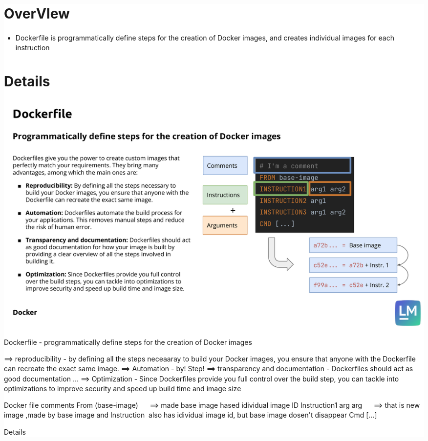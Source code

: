 
# OverVIew

- Dockerfile is programmatically define steps for the creation of Docker images, and creates individual images for each instruction
 

# Details
![Pasted image 20250325204440.png](./wiki/99.%20File/Pasted%20image%2020250325204440.png)

Dockerfile - programmatically define steps for the creation of Docker images

==> reproducibility - by defining all the steps neceaaray to build your Docker images, you ensure that anyone with the Dockerfile can recreate the exact same image.
==> Automation - by! Step!
==> transparency and documentation - Dockerfiles should act as good documentation ...
==> Optimization - Since Dockerfiles provide you full control over the build step, you can tackle into optimizations to improve security and speed up build time and image size

Docker file 
        comments
		From (base-image)      ==> made base image hased idividual image ID
		Instruction1 arg arg      ==> that is new image ,made by base image and Instruction  also has idividual image id, but base image dosen't disappear
		Cmd [...]                        


Details
